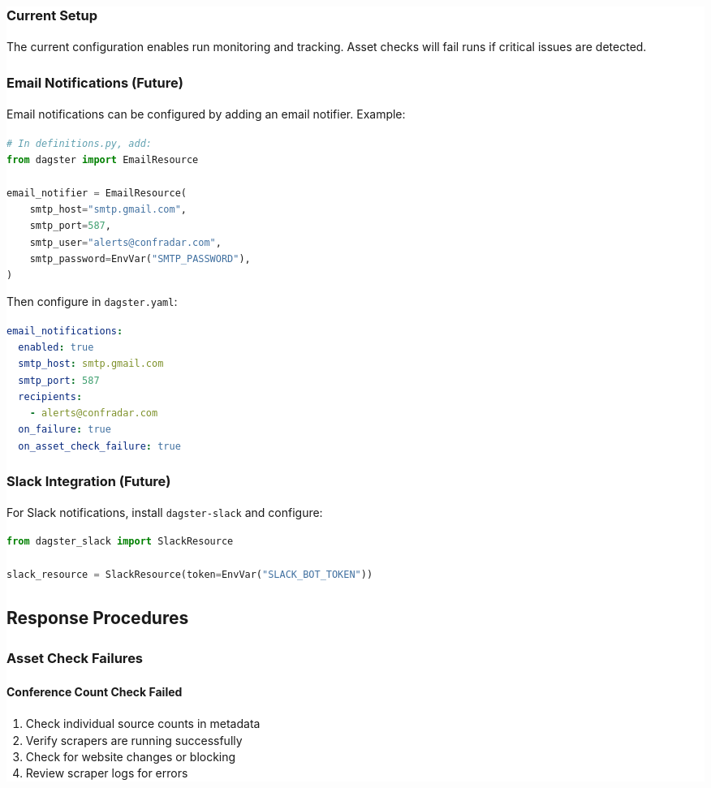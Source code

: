 ### Current Setup

The current configuration enables run monitoring and tracking. Asset checks will fail runs if critical issues are detected.

### Email Notifications (Future)

Email notifications can be configured by adding an email notifier. Example:

```python
# In definitions.py, add:
from dagster import EmailResource

email_notifier = EmailResource(
    smtp_host="smtp.gmail.com",
    smtp_port=587,
    smtp_user="alerts@confradar.com",
    smtp_password=EnvVar("SMTP_PASSWORD"),
)
```

Then configure in `dagster.yaml`:

```yaml
email_notifications:
  enabled: true
  smtp_host: smtp.gmail.com
  smtp_port: 587
  recipients:
    - alerts@confradar.com
  on_failure: true
  on_asset_check_failure: true
```

### Slack Integration (Future)

For Slack notifications, install `dagster-slack` and configure:

```python
from dagster_slack import SlackResource

slack_resource = SlackResource(token=EnvVar("SLACK_BOT_TOKEN"))
```

## Response Procedures

### Asset Check Failures

#### Conference Count Check Failed
1. Check individual source counts in metadata
2. Verify scrapers are running successfully
3. Check for website changes or blocking
4. Review scraper logs for errors
